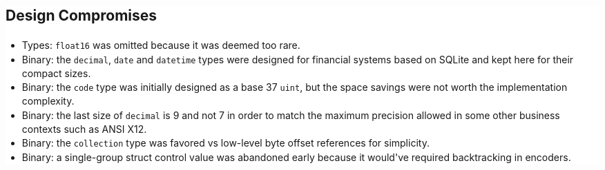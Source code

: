 ## Design Compromises

* Types: `float16` was omitted because it was deemed too rare.
* Binary: the `decimal`, `date` and `datetime` types were designed for financial systems based on SQLite and kept here for their compact sizes.
* Binary: the `code` type was initially designed as a base 37 `uint`, but the space savings were not worth the implementation complexity.
* Binary: the last size of `decimal` is 9 and not 7 in order to match the maximum precision allowed in some other business contexts such as ANSI X12.
* Binary: the `collection` type was favored vs low-level byte offset references for simplicity.
* Binary: a single-group struct control value was abandoned early because it would've required backtracking in encoders.
